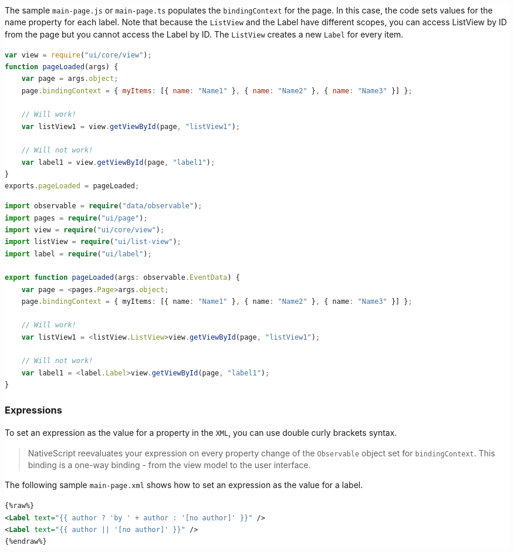 The sample `main-page.js` or `main-page.ts` populates the `bindingContext` for the page. In this case, the code sets values for the name property for each label. Note that because the `ListView` and the Label have different scopes, you can access ListView by ID from the page but you cannot access the Label by ID. The `ListView` creates a new `Label` for every item.

```JavaScript
var view = require("ui/core/view");
function pageLoaded(args) {
    var page = args.object;
    page.bindingContext = { myItems: [{ name: "Name1" }, { name: "Name2" }, { name: "Name3" }] };

    // Will work!
    var listView1 = view.getViewById(page, "listView1");

    // Will not work!
    var label1 = view.getViewById(page, "label1");
}
exports.pageLoaded = pageLoaded;
```
```TypeScript
import observable = require("data/observable");
import pages = require("ui/page");
import view = require("ui/core/view");
import listView = require("ui/list-view");
import label = require("ui/label");

export function pageLoaded(args: observable.EventData) {
    var page = <pages.Page>args.object;
    page.bindingContext = { myItems: [{ name: "Name1" }, { name: "Name2" }, { name: "Name3" }] };

    // Will work!
    var listView1 = <listView.ListView>view.getViewById(page, "listView1");

    // Will not work!
    var label1 = <label.Label>view.getViewById(page, "label1");
}
```

### Expressions

To set an expression as the value for a property in the `XML`, you can use double curly brackets syntax.

> NativeScript reevaluates your expression on every property change of the `Observable` object set for `bindingContext`. This binding is a one-way binding - from the view model to the user interface.

The following sample `main-page.xml` shows how to set an expression as the value for a label.

```XML
{%raw%}
<Label text="{{ author ? 'by ' + author : '[no author]' }}" />
<Label text="{{ author || '[no author]' }}" />
{%endraw%}
```
